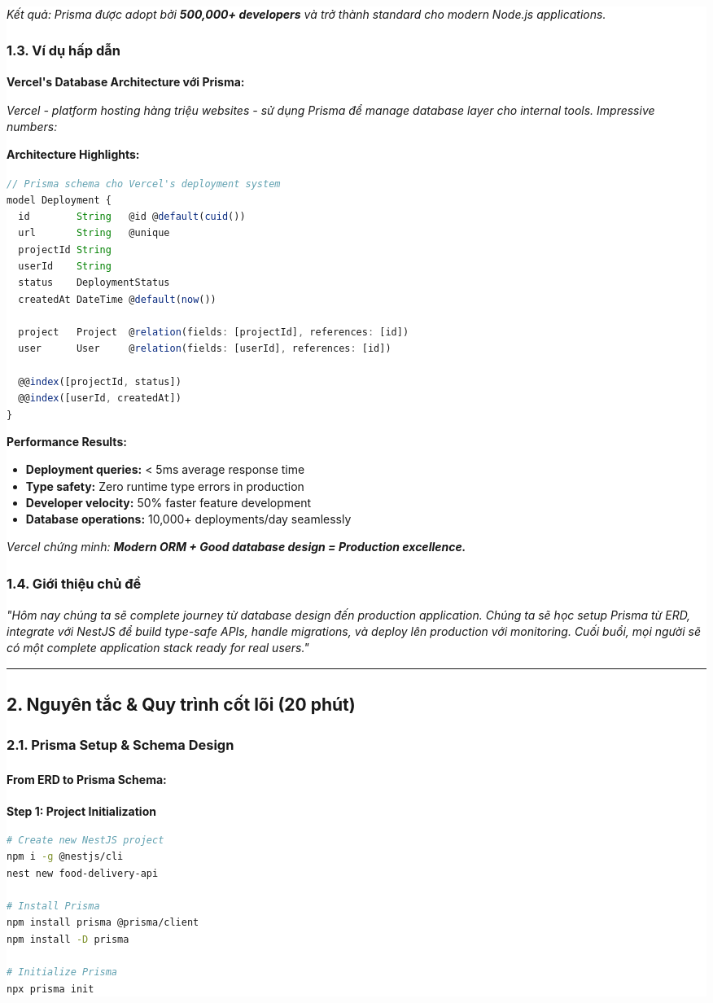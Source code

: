 *Kết quả: Prisma được adopt bởi **500,000+ developers** và trở thành standard cho modern Node.js applications.*

### **1.3. Ví dụ hấp dẫn**
**Vercel's Database Architecture với Prisma:**

*Vercel - platform hosting hàng triệu websites - sử dụng Prisma để manage database layer cho internal tools. Impressive numbers:*

**Architecture Highlights:**
```typescript
// Prisma schema cho Vercel's deployment system
model Deployment {
  id        String   @id @default(cuid())
  url       String   @unique
  projectId String
  userId    String
  status    DeploymentStatus
  createdAt DateTime @default(now())
  
  project   Project  @relation(fields: [projectId], references: [id])
  user      User     @relation(fields: [userId], references: [id])
  
  @@index([projectId, status])
  @@index([userId, createdAt])
}
```

**Performance Results:**
- **Deployment queries:** < 5ms average response time
- **Type safety:** Zero runtime type errors in production
- **Developer velocity:** 50% faster feature development
- **Database operations:** 10,000+ deployments/day seamlessly

*Vercel chứng minh: **Modern ORM + Good database design = Production excellence.***

### **1.4. Giới thiệu chủ đề**
*"Hôm nay chúng ta sẽ complete journey từ database design đến production application. Chúng ta sẽ học setup Prisma từ ERD, integrate với NestJS để build type-safe APIs, handle migrations, và deploy lên production với monitoring. Cuối buổi, mọi người sẽ có một complete application stack ready for real users."*

---

## 2. Nguyên tắc & Quy trình cốt lõi (20 phút)

### **2.1. Prisma Setup & Schema Design**

#### **From ERD to Prisma Schema:**

**Step 1: Project Initialization**
```bash
# Create new NestJS project
npm i -g @nestjs/cli
nest new food-delivery-api

# Install Prisma
npm install prisma @prisma/client
npm install -D prisma

# Initialize Prisma
npx prisma init
```
